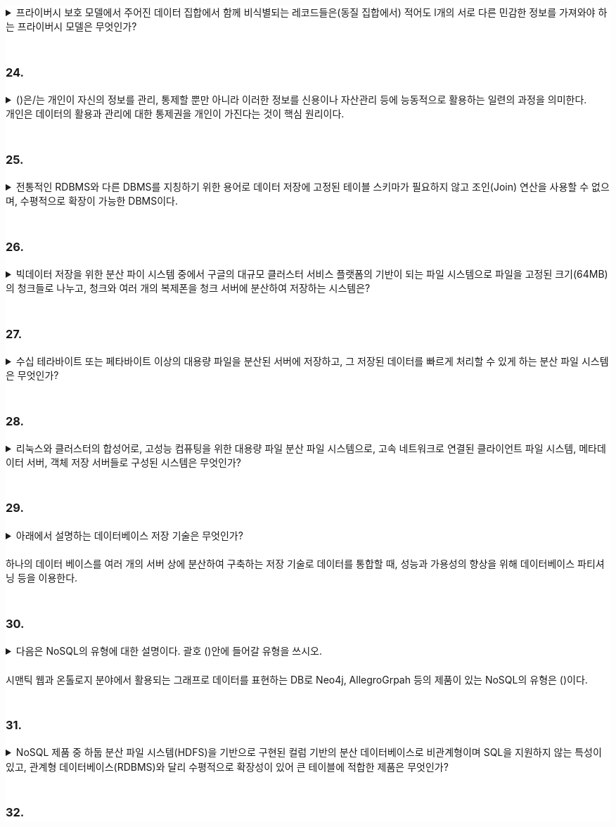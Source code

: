 <details><summary>프라이버시 보호 모델에서 주어진 데이터 집합에서 함께 비식별되는 레코드들은(동질 집합에서) 적어도 l개의 서로 다른 민감한 정보를 가져와야 하는 프라이버시 모델은 무엇인가?</summary></details>
<br>

### 24.

<details><summary>()은/는 개인이 자신의 정보를 관리, 통제할 뿐만 아니라 이러한 정보를 신용이나 자산관리 등에 능동적으로 활용하는 일련의 과정을 의미한다.<br>개인은 데이터의 활용과 관리에 대한 통제권을 개인이 가진다는 것이 핵심 원리이다.</summary></details>
<br>

### 25.

<details><summary>전통적인 RDBMS와 다른 DBMS를 지칭하기 위한 용어로 데이터 저장에 고정된 테이블 스키마가 필요하지 않고 조인(Join) 연산을 사용할 수 없으며, 수평적으로 확장이 가능한 DBMS이다.</summary></details>
<br>

### 26.

<details><summary>빅데이터 저장을 위한 분산 파이 시스템 중에서 구글의 대규모 클러스터 서비스 플랫폼의 기반이 되는 파일 시스템으로 파일을 고정된 크기(64MB)의 청크들로 나누고, 청크와 여러 개의 복제폰을 청크 서버에 분산하여 저장하는 시스템은?</summary></details>
<br>

### 27.

<details><summary>수십 테라바이트 또는 페타바이트 이상의 대용량 파일을 분산된 서버에 저장하고, 그 저장된 데이터를 빠르게 처리할 수 있게 하는 분산 파일 시스템은 무엇인가?</summary></details>
<br>

### 28.

<details><summary>리눅스와 클러스터의 합성어로, 고성능 컴퓨팅을 위한 대용량 파일 분산 파일 시스템으로, 고속 네트워크로 연결된 클라이언트 파일 시스템, 메타데이터 서버, 객체 저장 서버들로 구성된 시스템은 무엇인가?</summary></details>
<br>

### 29.

<details><summary>아래에서 설명하는 데이터베이스 저장 기술은 무엇인가? <br><br> 하나의 데이터 베이스를 여러 개의 서버 상에 분산하여 구축하는 저장 기술로 데이터를 통합할 때, 성능과 가용성의 향상을 위해 데이터베이스 파티셔닝 등을 이용한다.</summary></details>
<br>

### 30.

<details><summary>다음은 NoSQL의 유형에 대한 설명이다. 괄호 ()안에 들어갈 유형을 쓰시오. <br><br> 시맨틱 웹과 온톨로지 분야에서 활용되는 그래프로 데이터를 표현하는 DB로 Neo4j, AllegroGrpah 등의 제품이 있는 NoSQL의 유형은 ()이다.</summary></details>
<br>

### 31.

<details><summary>NoSQL 제품 중 하둡 분산 파일 시스템(HDFS)을 기반으로 구현된 컬럼 기반의 분산 데이터베이스로 비관계형이며 SQL을 지원하지 않는 특성이 있고, 관계형 데이터베이스(RDBMS)와 달리 수평적으로 확장성이 있어 큰 테이블에 적합한 제품은 무엇인가?</summary></details>
<br>

### 32.
